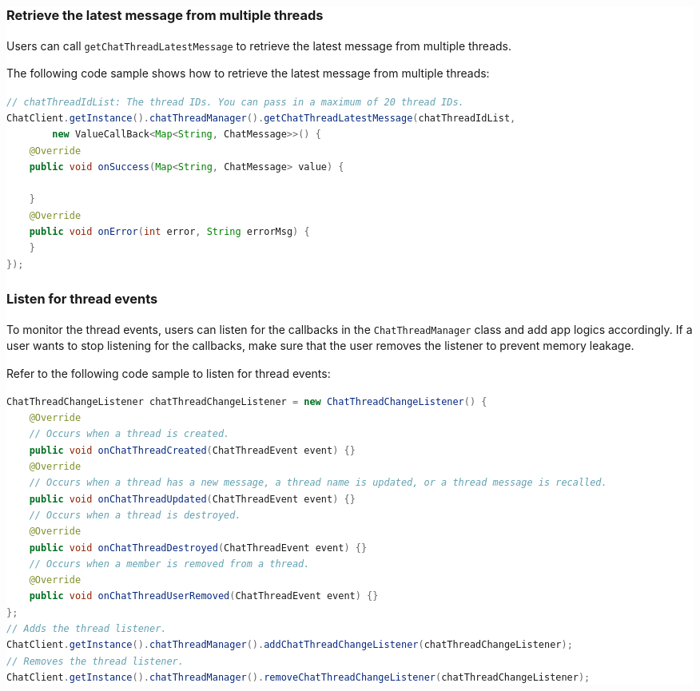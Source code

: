 ### Retrieve the latest message from multiple threads

Users can call `getChatThreadLatestMessage` to retrieve the latest message from multiple threads.

The following code sample shows how to retrieve the latest message from multiple threads:

```java
// chatThreadIdList: The thread IDs. You can pass in a maximum of 20 thread IDs.
ChatClient.getInstance().chatThreadManager().getChatThreadLatestMessage(chatThreadIdList, 
        new ValueCallBack<Map<String, ChatMessage>>() {
    @Override
    public void onSuccess(Map<String, ChatMessage> value) {
        
    }
    @Override
    public void onError(int error, String errorMsg) {
    }
});
```

### Listen for thread events

To monitor the thread events, users can listen for the callbacks in the `ChatThreadManager` class and add app logics accordingly. If a user wants to stop listening for the callbacks, make sure that the user removes the listener to prevent memory leakage.

Refer to the following code sample to listen for thread events:

```java
ChatThreadChangeListener chatThreadChangeListener = new ChatThreadChangeListener() {
    @Override
    // Occurs when a thread is created.
    public void onChatThreadCreated(ChatThreadEvent event) {}
    @Override
    // Occurs when a thread has a new message, a thread name is updated, or a thread message is recalled.
    public void onChatThreadUpdated(ChatThreadEvent event) {}
    // Occurs when a thread is destroyed.
    @Override
    public void onChatThreadDestroyed(ChatThreadEvent event) {}
    // Occurs when a member is removed from a thread.
    @Override
    public void onChatThreadUserRemoved(ChatThreadEvent event) {}
};
// Adds the thread listener.
ChatClient.getInstance().chatThreadManager().addChatThreadChangeListener(chatThreadChangeListener);
// Removes the thread listener.
ChatClient.getInstance().chatThreadManager().removeChatThreadChangeListener(chatThreadChangeListener);
```
